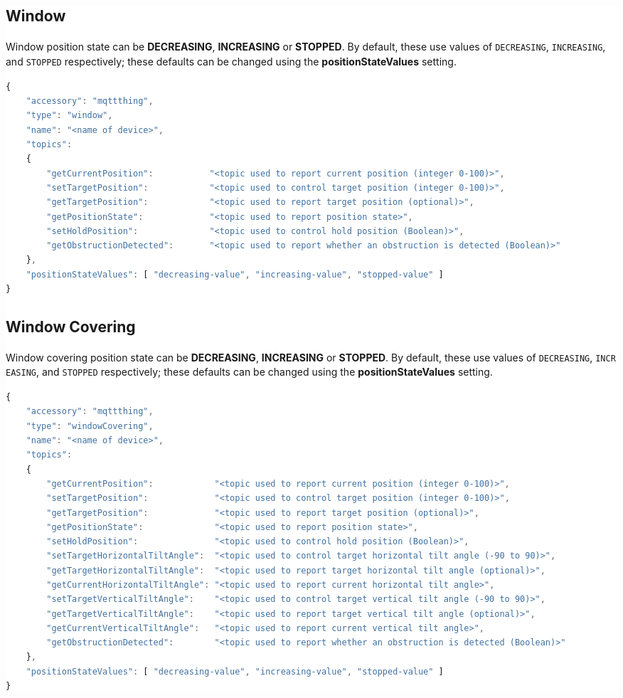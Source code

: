 
## Window

Window position state can be **DECREASING**, **INCREASING** or **STOPPED**. By default, these use values of `DECREASING`, `INCREASING`, and `STOPPED` respectively; these defaults can be changed using the **positionStateValues** setting.

```javascript
{
    "accessory": "mqttthing",
    "type": "window",
    "name": "<name of device>",
    "topics":
    {
        "getCurrentPosition":           "<topic used to report current position (integer 0-100)>",
        "setTargetPosition":            "<topic used to control target position (integer 0-100)>",
        "getTargetPosition":            "<topic used to report target position (optional)>",
        "getPositionState":             "<topic used to report position state>",
        "setHoldPosition":              "<topic used to control hold position (Boolean)>",
        "getObstructionDetected":       "<topic used to report whether an obstruction is detected (Boolean)>"
    },
    "positionStateValues": [ "decreasing-value", "increasing-value", "stopped-value" ]
}
```


## Window Covering

Window covering position state can be **DECREASING**, **INCREASING** or **STOPPED**. By default, these use values of `DECREASING`, `INCREASING`, and `STOPPED` respectively; these defaults can be changed using the **positionStateValues** setting.

```javascript
{
    "accessory": "mqttthing",
    "type": "windowCovering",
    "name": "<name of device>",
    "topics":
    {
        "getCurrentPosition":            "<topic used to report current position (integer 0-100)>",
        "setTargetPosition":             "<topic used to control target position (integer 0-100)>",
        "getTargetPosition":             "<topic used to report target position (optional)>",
        "getPositionState":              "<topic used to report position state>",
        "setHoldPosition":               "<topic used to control hold position (Boolean)>",
        "setTargetHorizontalTiltAngle":  "<topic used to control target horizontal tilt angle (-90 to 90)>",
        "getTargetHorizontalTiltAngle":  "<topic used to report target horizontal tilt angle (optional)>",
        "getCurrentHorizontalTiltAngle": "<topic used to report current horizontal tilt angle>",
        "setTargetVerticalTiltAngle":    "<topic used to control target vertical tilt angle (-90 to 90)>",
        "getTargetVerticalTiltAngle":    "<topic used to report target vertical tilt angle (optional)>",
        "getCurrentVerticalTiltAngle":   "<topic used to report current vertical tilt angle>",
        "getObstructionDetected":        "<topic used to report whether an obstruction is detected (Boolean)>"
    },
    "positionStateValues": [ "decreasing-value", "increasing-value", "stopped-value" ]
}
```
